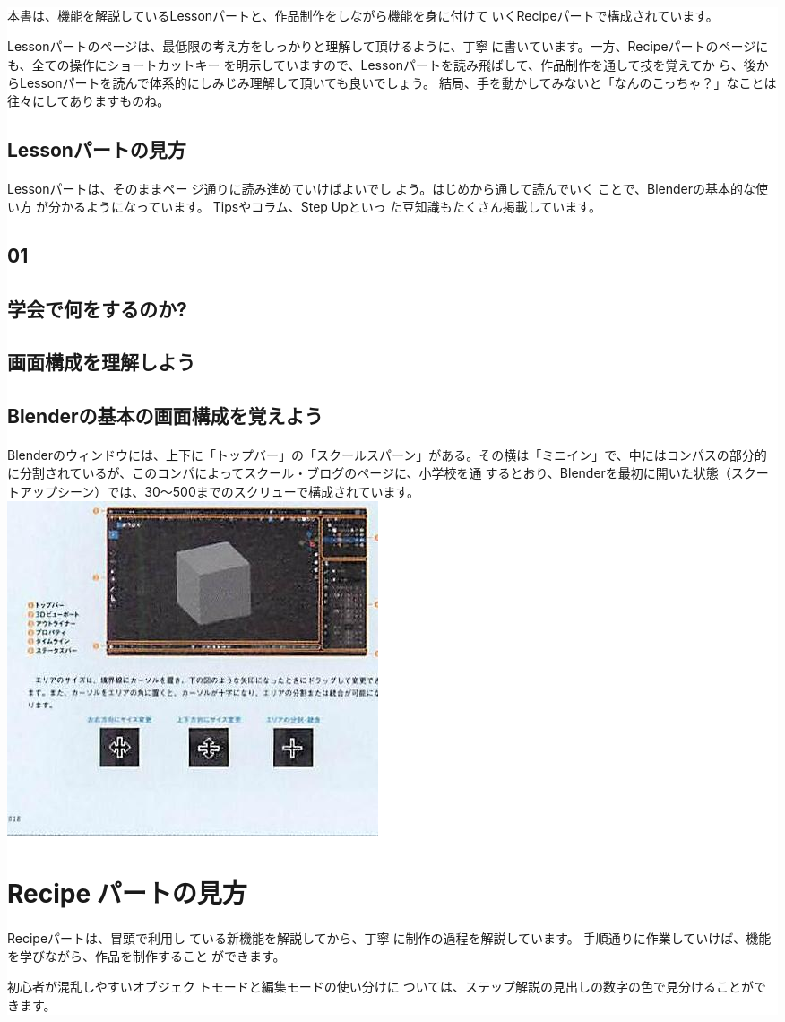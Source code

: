 本書は、機能を解説しているLessonパートと、作品制作をしながら機能を身に付けて いくRecipeパートで構成されています。

Lessonパートのページは、最低限の考え方をしっかりと理解して頂けるように、丁寧 に書いています。一方、Recipeパートのページにも、全ての操作にショートカットキー を明示していますので、Lessonパートを読み飛ばして、作品制作を通して技を覚えてか ら、後からLessonパートを読んで体系的にしみじみ理解して頂いても良いでしょう。
結局、手を動かしてみないと「なんのこっちゃ？」なことは往々にしてありますものね。

## Lessonパートの見方

Lessonパートは、そのままペー ジ通りに読み進めていけばよいでし よう。はじめから通して読んでいく ことで、Blenderの基本的な使い方 が分かるようになっています。
Tipsやコラム、Step Upといっ た豆知識もたくさん掲載しています。

## 01

## 学会で何をするのか?

## 画面構成を理解しよう

## Blenderの基本の画面構成を覚えよう

Blenderのウィンドウには、上下に「トップバー」の「スクールスパーン」がある。その横は「ミニイン」で、中にはコンパスの部分的に分割されているが、このコンパによってスクール・ブログのページに、小学校を通 するとおり、Blenderを最初に開いた状態（スクートアップシーン）では、30〜500までのスクリューで構成されています。
![img-5.jpeg](img-5.jpeg)

# Recipe パートの見方 

Recipeパートは、冒頭で利用し ている新機能を解説してから、丁寧 に制作の過程を解説しています。
手順通りに作業していけば、機能 を学びながら、作品を制作すること ができます。

初心者が混乱しやすいオブジェク トモードと編集モードの使い分けに ついては、ステップ解説の見出しの数字の色で見分けることができます。
